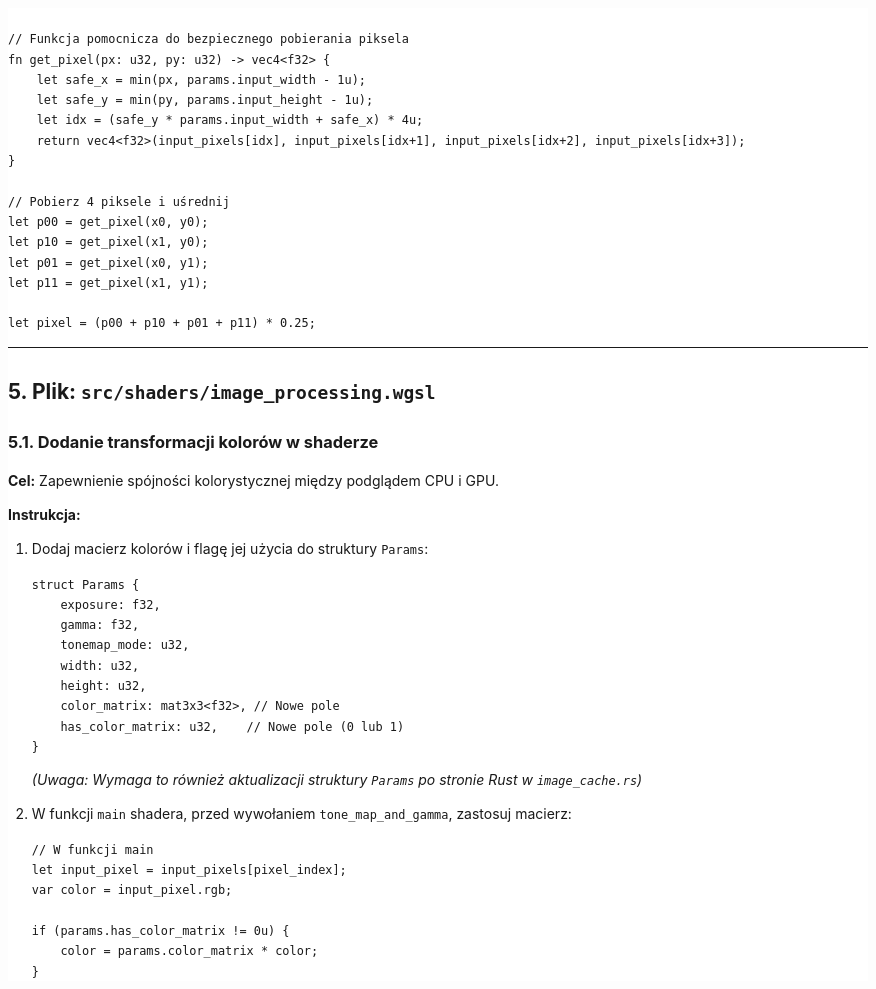 ```wgsl

// Funkcja pomocnicza do bezpiecznego pobierania piksela
fn get_pixel(px: u32, py: u32) -> vec4<f32> {
    let safe_x = min(px, params.input_width - 1u);
    let safe_y = min(py, params.input_height - 1u);
    let idx = (safe_y * params.input_width + safe_x) * 4u;
    return vec4<f32>(input_pixels[idx], input_pixels[idx+1], input_pixels[idx+2], input_pixels[idx+3]);
}

// Pobierz 4 piksele i uśrednij
let p00 = get_pixel(x0, y0);
let p10 = get_pixel(x1, y0);
let p01 = get_pixel(x0, y1);
let p11 = get_pixel(x1, y1);

let pixel = (p00 + p10 + p01 + p11) * 0.25;
```

---

## 5. Plik: `src/shaders/image_processing.wgsl`

### 5.1. Dodanie transformacji kolorów w shaderze

**Cel:** Zapewnienie spójności kolorystycznej między podglądem CPU i GPU.

**Instrukcja:**

1.  Dodaj macierz kolorów i flagę jej użycia do struktury `Params`:

    ```wgsl
    struct Params {
        exposure: f32,
        gamma: f32,
        tonemap_mode: u32,
        width: u32,
        height: u32,
        color_matrix: mat3x3<f32>, // Nowe pole
        has_color_matrix: u32,    // Nowe pole (0 lub 1)
    }
    ```
    *(Uwaga: Wymaga to również aktualizacji struktury `Params` po stronie Rust w `image_cache.rs`)*

2.  W funkcji `main` shadera, przed wywołaniem `tone_map_and_gamma`, zastosuj macierz:

    ```wgsl
    // W funkcji main
    let input_pixel = input_pixels[pixel_index];
    var color = input_pixel.rgb;

    if (params.has_color_matrix != 0u) {
        color = params.color_matrix * color;
    }
